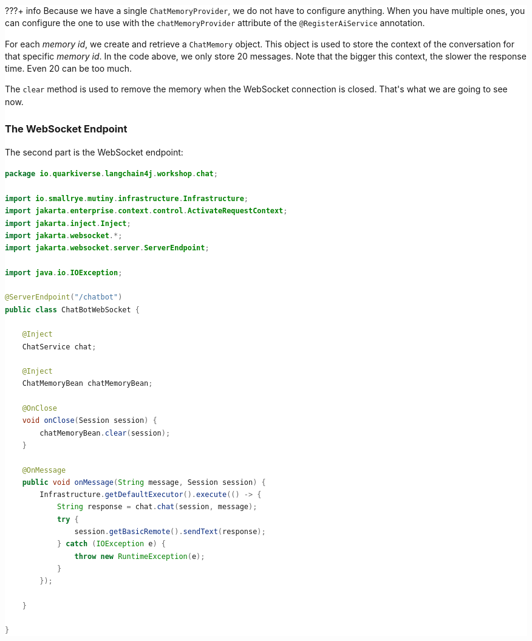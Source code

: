 ???+ info
    Because we have a single `ChatMemoryProvider`, we do not have to configure anything.
    When you have multiple ones, you can configure the one to use with the `chatMemoryProvider` attribute of the `@RegisterAiService` annotation.

For each _memory id_, we create and retrieve a `ChatMemory` object.
This object is used to store the context of the conversation for that specific _memory id_.
In the code above, we only store 20 messages.
Note that the bigger this context, the slower the response time.
Even 20 can be too much.

The `clear` method is used to remove the memory when the WebSocket connection is closed.
That's what we are going to see now.

### The WebSocket Endpoint

The second part is the WebSocket endpoint:

```java
package io.quarkiverse.langchain4j.workshop.chat;

import io.smallrye.mutiny.infrastructure.Infrastructure;
import jakarta.enterprise.context.control.ActivateRequestContext;
import jakarta.inject.Inject;
import jakarta.websocket.*;
import jakarta.websocket.server.ServerEndpoint;

import java.io.IOException;

@ServerEndpoint("/chatbot")
public class ChatBotWebSocket {

    @Inject
    ChatService chat;

    @Inject
    ChatMemoryBean chatMemoryBean;

    @OnClose
    void onClose(Session session) {
        chatMemoryBean.clear(session);
    }

    @OnMessage
    public void onMessage(String message, Session session) {
        Infrastructure.getDefaultExecutor().execute(() -> {
            String response = chat.chat(session, message);
            try {
                session.getBasicRemote().sendText(response);
            } catch (IOException e) {
                throw new RuntimeException(e);
            }
        });

    }

}
```
